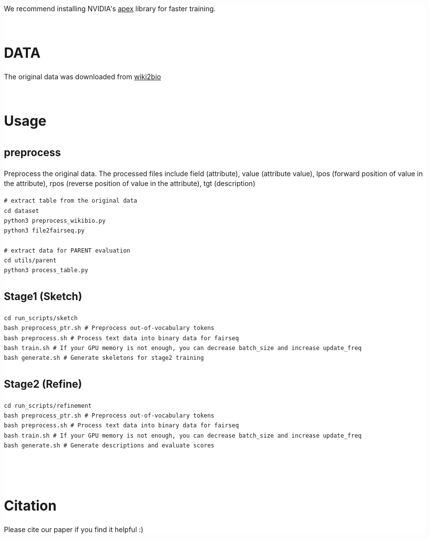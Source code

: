 We recommend installing NVIDIA's [apex](https://github.com/NVIDIA/apex) library for faster training.
<br></br>

# DATA
The original data was downloaded from [wiki2bio](https://github.com/tyliupku/wiki2bio)
<br></br>

# Usage

## preprocess
Preprocess the original data. The processed files include field (attribute), value (attribute value), lpos (forward position of value in the attribute), rpos (reverse position of value in the attribute), tgt (description)

```
# extract table from the original data
cd dataset
python3 preprocess_wikibio.py
python3 file2fairseq.py

# extract data for PARENT evaluation
cd utils/parent
python3 process_table.py
```

## Stage1 (Sketch)
```
cd run_scripts/sketch
bash preprocess_ptr.sh # Preprocess out-of-vocabulary tokens
bash preprocess.sh # Process text data into binary data for fairseq
bash train.sh # If your GPU memory is not enough, you can decrease batch_size and increase update_freq
bash generate.sh # Generate skeletons for stage2 training
```

## Stage2 (Refine)
```
cd run_scripts/refinement
bash preprocess_ptr.sh # Preprocess out-of-vocabulary tokens
bash preprocess.sh # Process text data into binary data for fairseq
bash train.sh # If your GPU memory is not enough, you can decrease batch_size and increase update_freq
bash generate.sh # Generate descriptions and evaluate scores
```
<br></br>

# Citation
Please cite our paper if you find it helpful :)
